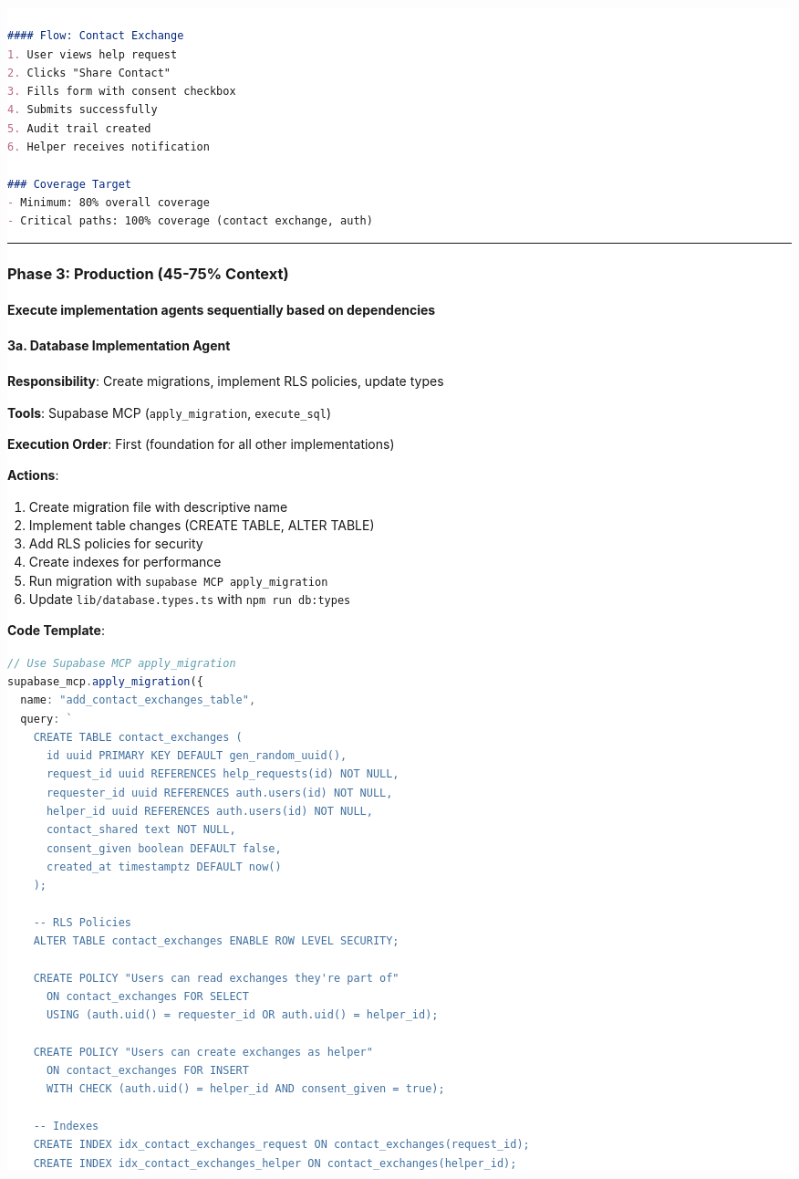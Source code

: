 ```markdown

#### Flow: Contact Exchange
1. User views help request
2. Clicks "Share Contact"
3. Fills form with consent checkbox
4. Submits successfully
5. Audit trail created
6. Helper receives notification

### Coverage Target
- Minimum: 80% overall coverage
- Critical paths: 100% coverage (contact exchange, auth)
```

---

### Phase 3: Production (45-75% Context)

**Execute implementation agents sequentially based on dependencies**

#### 3a. Database Implementation Agent

**Responsibility**: Create migrations, implement RLS policies, update types

**Tools**: Supabase MCP (`apply_migration`, `execute_sql`)

**Execution Order**: First (foundation for all other implementations)

**Actions**:
1. Create migration file with descriptive name
2. Implement table changes (CREATE TABLE, ALTER TABLE)
3. Add RLS policies for security
4. Create indexes for performance
5. Run migration with `supabase MCP apply_migration`
6. Update `lib/database.types.ts` with `npm run db:types`

**Code Template**:
```typescript
// Use Supabase MCP apply_migration
supabase_mcp.apply_migration({
  name: "add_contact_exchanges_table",
  query: `
    CREATE TABLE contact_exchanges (
      id uuid PRIMARY KEY DEFAULT gen_random_uuid(),
      request_id uuid REFERENCES help_requests(id) NOT NULL,
      requester_id uuid REFERENCES auth.users(id) NOT NULL,
      helper_id uuid REFERENCES auth.users(id) NOT NULL,
      contact_shared text NOT NULL,
      consent_given boolean DEFAULT false,
      created_at timestamptz DEFAULT now()
    );

    -- RLS Policies
    ALTER TABLE contact_exchanges ENABLE ROW LEVEL SECURITY;

    CREATE POLICY "Users can read exchanges they're part of"
      ON contact_exchanges FOR SELECT
      USING (auth.uid() = requester_id OR auth.uid() = helper_id);

    CREATE POLICY "Users can create exchanges as helper"
      ON contact_exchanges FOR INSERT
      WITH CHECK (auth.uid() = helper_id AND consent_given = true);

    -- Indexes
    CREATE INDEX idx_contact_exchanges_request ON contact_exchanges(request_id);
    CREATE INDEX idx_contact_exchanges_helper ON contact_exchanges(helper_id);
```